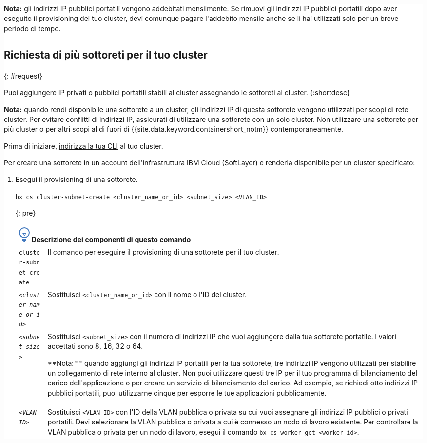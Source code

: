 **Nota:** gli indirizzi IP pubblici portatili vengono addebitati mensilmente. Se rimuovi gli indirizzi IP pubblici portatili dopo aver eseguito il provisioning del tuo cluster, devi comunque pagare l'addebito mensile anche se li hai utilizzati solo per un breve periodo di tempo. 

## Richiesta di più sottoreti per il tuo cluster
{: #request}

Puoi aggiungere IP privati o pubblici portatili stabili al cluster assegnando le sottoreti al cluster.
{:shortdesc}

**Nota:** quando rendi disponibile una sottorete a un cluster, gli indirizzi IP di questa sottorete vengono utilizzati per scopi di rete cluster. Per evitare conflitti di indirizzi IP, assicurati di utilizzare una sottorete con un solo cluster. Non utilizzare una sottorete per più cluster o per altri scopi al di fuori di {{site.data.keyword.containershort_notm}} contemporaneamente.

Prima di iniziare, [indirizza la tua CLI](cs_cli_install.html#cs_cli_configure) al tuo cluster.

Per creare una sottorete in un account dell'infrastruttura IBM Cloud (SoftLayer) e renderla disponibile per un cluster specificato:

1. Esegui il provisioning di una sottorete.

    ```
    bx cs cluster-subnet-create <cluster_name_or_id> <subnet_size> <VLAN_ID>
    ```
    {: pre}

    <table>
    <thead>
    <th colspan=2><img src="images/idea.png" alt="Icona Idea"/> Descrizione dei componenti di questo comando</th>
    </thead>
    <tbody>
    <tr>
    <td><code>cluster-subnet-create</code></td>
    <td>Il comando per eseguire il provisioning di una sottorete per il tuo cluster.</td>
    </tr>
    <tr>
    <td><code><em>&lt;cluster_name_or_id&gt;</em></code></td>
    <td>Sostituisci <code>&lt;cluster_name_or_id&gt;</code> con il nome o l'ID del cluster.</td>
    </tr>
    <tr>
    <td><code><em>&lt;subnet_size&gt;</em></code></td>
    <td>Sostituisci <code>&lt;subnet_size&gt;</code> con il numero di indirizzi IP che vuoi aggiungere dalla tua sottorete portatile. I valori accettati sono 8, 16, 32 o 64. <p>**Nota:** quando aggiungi gli indirizzi IP portatili per la tua sottorete, tre indirizzi IP vengono utilizzati per stabilire un collegamento di rete interno al cluster. Non puoi utilizzare questi tre IP per il tuo programma di bilanciamento del carico dell'applicazione o per creare un servizio di bilanciamento del carico. Ad esempio, se richiedi otto indirizzi IP pubblici portatili, puoi utilizzarne cinque per esporre le tue applicazioni pubblicamente.</p> </td>
    </tr>
    <tr>
    <td><code><em>&lt;VLAN_ID&gt;</em></code></td>
    <td>Sostituisci <code>&lt;VLAN_ID&gt;</code> con l'ID della VLAN pubblica o privata su cui vuoi assegnare gli indirizzi IP pubblici o privati portatili. Devi selezionare la VLAN pubblica o privata a cui è connesso un nodo di lavoro esistente. Per controllare la VLAN pubblica o privata per un nodo di lavoro, esegui il comando <code>bx cs worker-get &lt;worker_id&gt;</code>. </td>
    </tr>
    </tbody></table>
